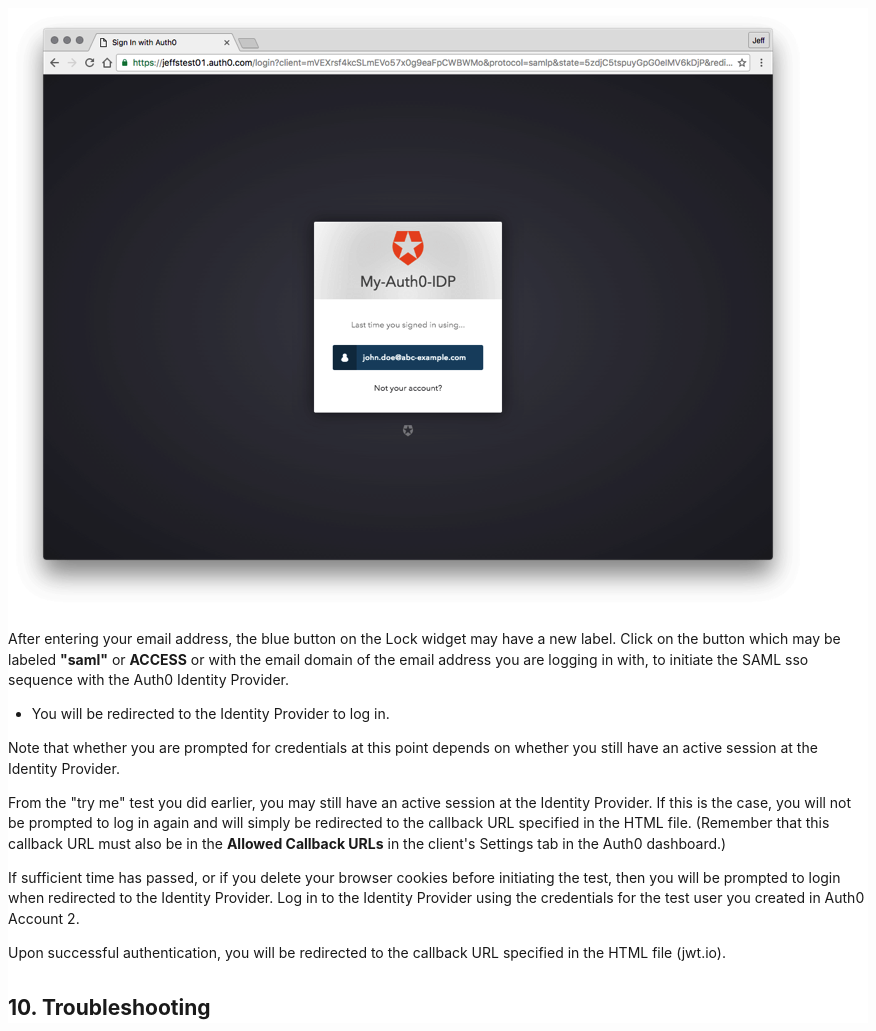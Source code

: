 ![](/media/articles/saml/samlsso-auth0-to-auth0/samlsso-auth0-19.png)

After entering your email address, the blue button on the Lock widget may have a new label. Click on the button which may be labeled **"saml"** or **ACCESS** or with the email domain of the email address you are logging in with, to initiate the SAML sso sequence with the Auth0 Identity Provider.

* You will be redirected to the Identity Provider to log in.

Note that whether you are prompted for credentials at this point depends on whether you still have an active session at the Identity Provider.

From the "try me" test you did earlier, you may still have an active session at the Identity Provider.  If this is the case, you will not be prompted to log in again and will simply be redirected to the callback URL specified in the HTML file. (Remember that this callback URL must also be in the __Allowed Callback URLs__ in the client's Settings tab in the Auth0 dashboard.)

If sufficient time has passed, or if you delete your browser cookies before initiating the test, then you will be prompted to login when redirected to the Identity Provider.  Log in to the Identity Provider using the credentials for the test user you created in Auth0 Account 2.

Upon successful authentication, you will be redirected to the callback URL specified in the HTML file (jwt.io).

## 10. Troubleshooting

